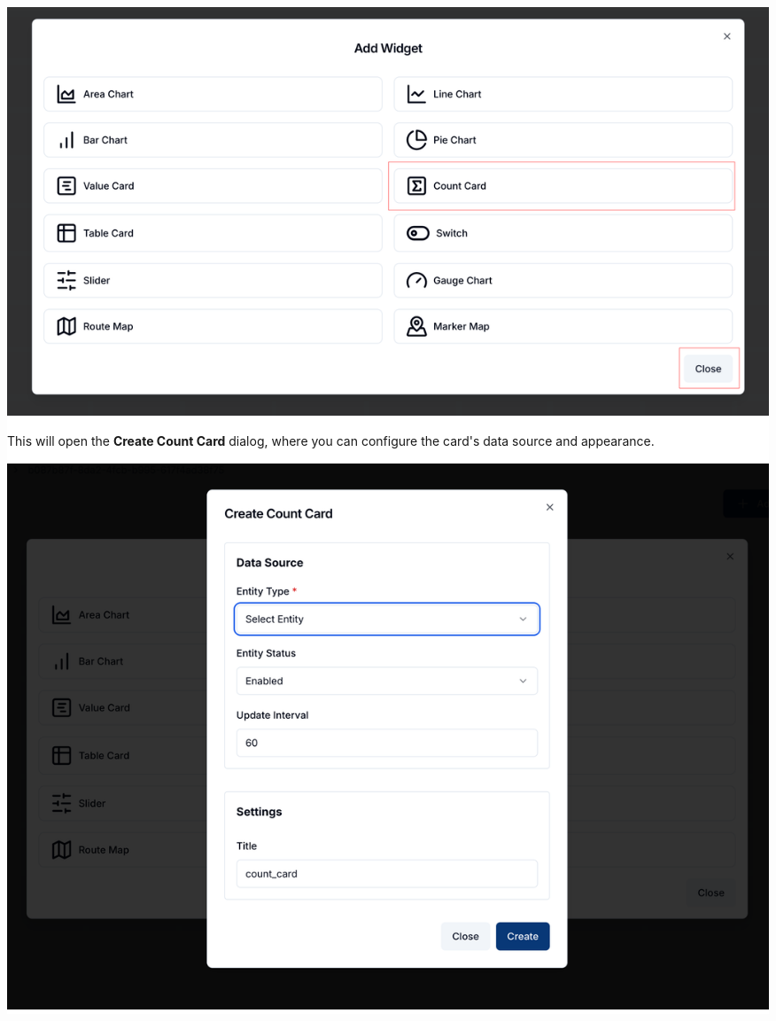![Count Card Widget](../docs/img/dashboards/start-countcard-dialog.png)

This will open the **Create Count Card** dialog, where you can configure the card's data source and appearance.

![Count Card Dialog](../docs/img/dashboards/generic-countcard-dialog.png)
